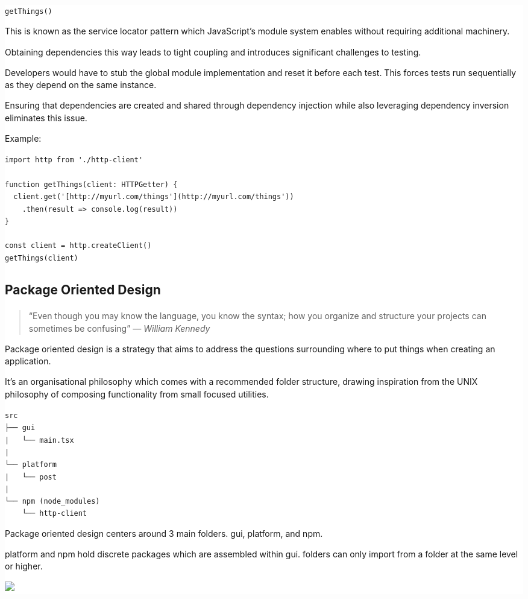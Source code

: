     getThings()

This is known as the service locator pattern which JavaScript’s module system enables without requiring additional machinery.

Obtaining dependencies this way leads to tight coupling and introduces significant challenges to testing.

Developers would have to stub the global module implementation and reset it before each test. This forces tests run sequentially as they depend on the same instance.

Ensuring that dependencies are created and shared through dependency injection while also leveraging dependency inversion eliminates this issue.

Example:

    import http from './http-client'

    function getThings(client: HTTPGetter) {
      client.get('[http://myurl.com/things'](http://myurl.com/things'))
        .then(result => console.log(result))
    }

    const client = http.createClient()
    getThings(client)

## Package Oriented Design
>  “Even though you may know the language, you know the syntax; how you organize and structure your projects can sometimes be confusing” 
 *— William Kennedy*

Package oriented design is a strategy that aims to address the questions surrounding where to put things when creating an application.

It’s an organisational philosophy which comes with a recommended folder structure, drawing inspiration from the UNIX philosophy of composing functionality from small focused utilities.

    src
    ├── gui
    |   └── main.tsx
    |
    └── platform
    |   └── post
    |
    └── npm (node_modules)
        └── http-client

Package oriented design centers around 3 main folders. gui, platform, and npm.

platform and npm hold discrete packages which are assembled within gui.
folders can only import from a folder at the same level or higher.

![](https://cdn-images-1.medium.com/max/2000/1*QOKoJRSDOKxHAbXDxRoyAA.png)
